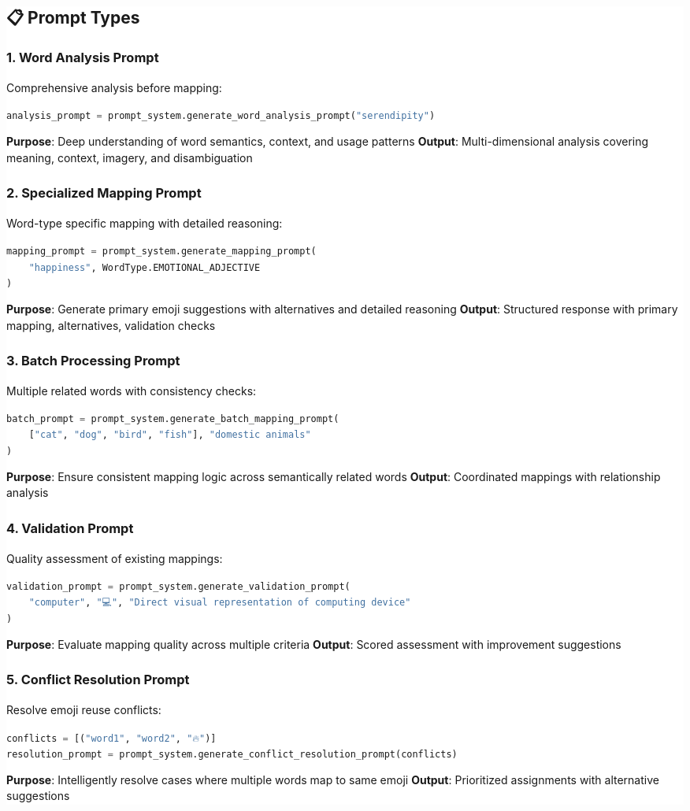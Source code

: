 ## 📋 Prompt Types

### 1. Word Analysis Prompt
Comprehensive analysis before mapping:
```python
analysis_prompt = prompt_system.generate_word_analysis_prompt("serendipity")
```

**Purpose**: Deep understanding of word semantics, context, and usage patterns
**Output**: Multi-dimensional analysis covering meaning, context, imagery, and disambiguation

### 2. Specialized Mapping Prompt
Word-type specific mapping with detailed reasoning:
```python
mapping_prompt = prompt_system.generate_mapping_prompt(
    "happiness", WordType.EMOTIONAL_ADJECTIVE
)
```

**Purpose**: Generate primary emoji suggestions with alternatives and detailed reasoning
**Output**: Structured response with primary mapping, alternatives, validation checks

### 3. Batch Processing Prompt
Multiple related words with consistency checks:
```python
batch_prompt = prompt_system.generate_batch_mapping_prompt(
    ["cat", "dog", "bird", "fish"], "domestic animals"
)
```

**Purpose**: Ensure consistent mapping logic across semantically related words
**Output**: Coordinated mappings with relationship analysis

### 4. Validation Prompt
Quality assessment of existing mappings:
```python
validation_prompt = prompt_system.generate_validation_prompt(
    "computer", "💻", "Direct visual representation of computing device"
)
```

**Purpose**: Evaluate mapping quality across multiple criteria
**Output**: Scored assessment with improvement suggestions

### 5. Conflict Resolution Prompt
Resolve emoji reuse conflicts:
```python
conflicts = [("word1", "word2", "🔥")]
resolution_prompt = prompt_system.generate_conflict_resolution_prompt(conflicts)
```

**Purpose**: Intelligently resolve cases where multiple words map to same emoji
**Output**: Prioritized assignments with alternative suggestions
